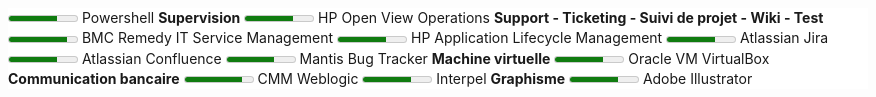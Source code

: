   <td><meter min="0" max="100" low="25" high="65" optimum="100" value="70"></meter></td>
  <td>Powershell</td>
</tr>
<tr>
  <td><strong>Supervision</strong></td>
  <td></td>
</tr>
<tr>
  <td><meter min="0" max="100" low="25" high="65" optimum="100" value="70"></meter></td>
  <td>HP Open View Operations</td>
</tr>
<tr>
  <td><strong>Support - Ticketing - Suivi de projet - Wiki - Test</strong></td>
  <td></td>
</tr>
<tr>
  <td><meter min="0" max="100" low="25" high="65" optimum="100" value="85"></meter></td>
  <td>BMC Remedy IT Service Management</td>
</tr>
<tr>
  <td><meter min="0" max="100" low="25" high="65" optimum="100" value="70"></meter></td>
  <td>HP Application Lifecycle Management</td>
</tr>
<tr>
  <td><meter min="0" max="100" low="25" high="65" optimum="100" value="70"></meter></td>
  <td>Atlassian Jira</td>
</tr>
<tr>
  <td><meter min="0" max="100" low="25" high="65" optimum="100" value="70"></meter></td>
  <td>Atlassian Confluence</td>
</tr>
<tr>
  <td><meter min="0" max="100" low="25" high="65" optimum="100" value="70"></meter></td>
  <td>Mantis Bug Tracker</td>
</tr>
<tr>
  <td><strong>Machine virtuelle</strong></td>
  <td></td>
</tr>
<tr>
  <td><meter min="0" max="100" low="25" high="65" optimum="100" value="70"></meter></td>
  <td>Oracle VM VirtualBox</td>
</tr>
<tr>
  <td><strong>Communication bancaire</strong></td>
  <td></td>
</tr>
<tr>
  <td><meter min="0" max="100" low="25" high="65" optimum="100" value="85"></meter></td>
  <td>CMM Weblogic</td>
</tr>
<tr>
  <td><meter min="0" max="100" low="25" high="65" optimum="100" value="70"></meter></td>
  <td>Interpel</td>
</tr>
<tr>
  <td><strong>Graphisme</strong></td>
  <td></td>
</tr>
<tr>
  <td><meter min="0" max="100" low="25" high="65" optimum="100" value="70"></meter></td>
  <td>Adobe Illustrator</td>
</tr>
<tr>